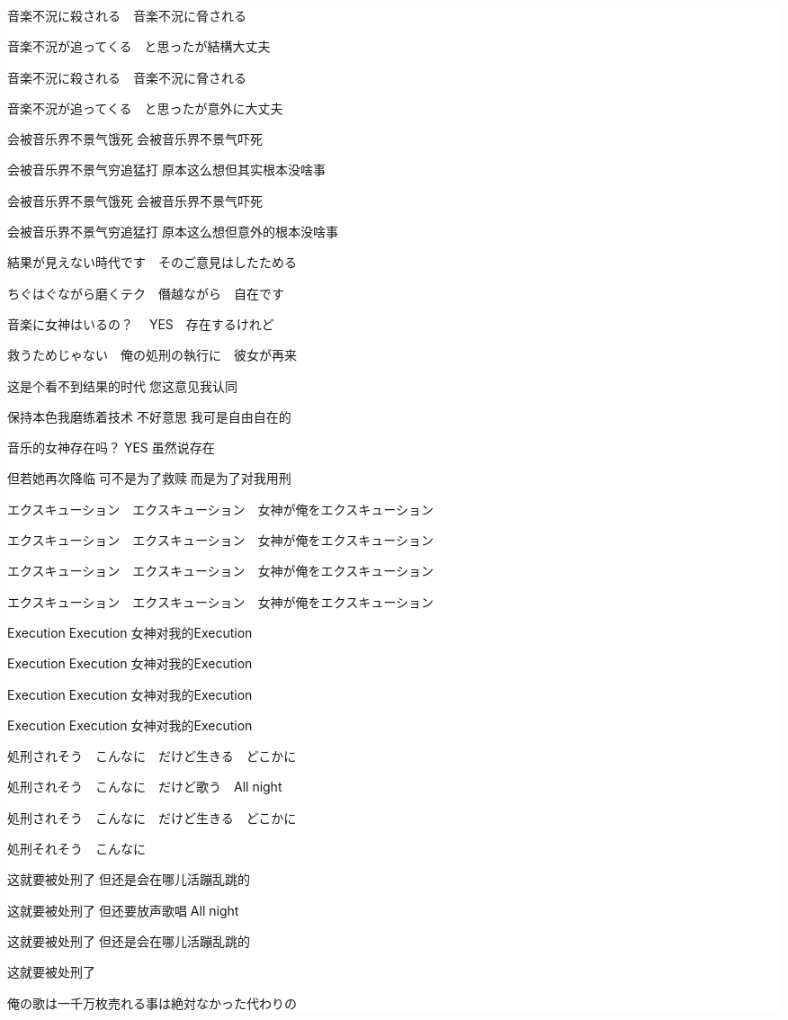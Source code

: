 音楽不況に殺される　音楽不況に脅される

音楽不況が追ってくる　と思ったが結構大丈夫

音楽不況に殺される　音楽不況に脅される

音楽不況が追ってくる　と思ったが意外に大丈夫

会被音乐界不景气饿死 会被音乐界不景气吓死

会被音乐界不景气穷追猛打 原本这么想但其实根本没啥事

会被音乐界不景气饿死 会被音乐界不景气吓死

会被音乐界不景气穷追猛打 原本这么想但意外的根本没啥事

結果が見えない時代です　そのご意見はしたためる

ちぐはぐながら磨くテク　僭越ながら　自在です

音楽に女神はいるの？　 YES　存在するけれど

救うためじゃない　俺の処刑の執行に　彼女が再来

这是个看不到结果的时代 您这意见我认同

保持本色我磨练着技术 不好意思 我可是自由自在的

音乐的女神存在吗？ YES 虽然说存在

但若她再次降临 可不是为了救赎 而是为了对我用刑

エクスキューション　エクスキューション　女神が俺をエクスキューション

エクスキューション　エクスキューション　女神が俺をエクスキューション

エクスキューション　エクスキューション　女神が俺をエクスキューション

エクスキューション　エクスキューション　女神が俺をエクスキューション

Execution Execution 女神对我的Execution

Execution Execution 女神对我的Execution

Execution Execution 女神对我的Execution

Execution Execution 女神对我的Execution

処刑されそう　こんなに　だけど生きる　どこかに

処刑されそう　こんなに　だけど歌う　All night

処刑されそう　こんなに　だけど生きる　どこかに

処刑それそう　こんなに

这就要被处刑了 但还是会在哪儿活蹦乱跳的

这就要被处刑了 但还要放声歌唱 All night

这就要被处刑了 但还是会在哪儿活蹦乱跳的

这就要被处刑了

俺の歌は一千万枚売れる事は絶対なかった代わりの
